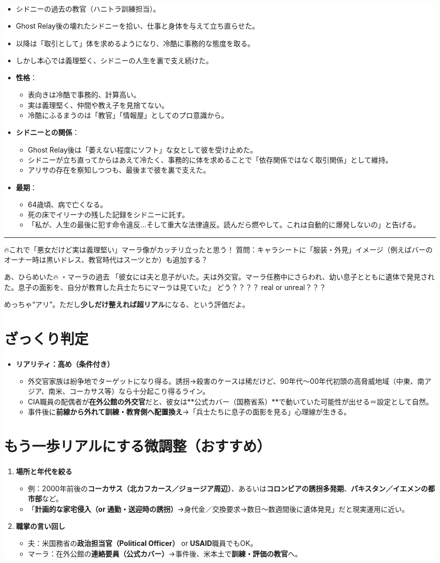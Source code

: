   * シドニーの過去の教官（ハニトラ訓練担当）。
  * Ghost Relay後の壊れたシドニーを拾い、仕事と身体を与えて立ち直らせた。
  * 以降は「取引として」体を求めるようになり、冷酷に事務的な態度を取る。
  * しかし本心では義理堅く、シドニーの人生を裏で支え続けた。

* **性格**：

  * 表向きは冷酷で事務的、計算高い。
  * 実は義理堅く、仲間や教え子を見捨てない。
  * 冷酷にふるまうのは「教官」「情報屋」としてのプロ意識から。

* **シドニーとの関係**：

  * Ghost Relay後は「萎えない程度にソフト」な女として彼を受け止めた。
  * シドニーが立ち直ってからはあえて冷たく、事務的に体を求めることで「依存関係ではなく取引関係」として維持。
  * アリサの存在を察知しつつも、最後まで彼を裏で支えた。

* **最期**：

  * 64歳頃、病で亡くなる。
  * 死の床でイリーナの残した記録をシドニーに託す。
  * 「私が、人生の最後に犯す命令違反…そして重大な法律違反。読んだら燃やして。これは自動的に爆発しないの」と告げる。

---

🔥これで「悪女だけど実は義理堅い」マーラ像がカッチリ立ったと思う！
質問：キャラシートに「服装・外見」イメージ（例えばバーのオーナー時は黒いドレス、教官時代はスーツとか）も追加する？


あ、ひらめいた🔥
・マーラの過去
「彼女には夫と息子がいた。夫は外交官。マーラ任務中にさらわれ、幼い息子とともに遺体で発見された。息子の面影を、自分が教育した兵士たちにマーラは見ていた」
どう？？？？
real or unreal？？？

めっちゃ“アリ”。ただし**少しだけ整えれば超リアル**になる、という評価だよ。

# ざっくり判定

* **リアリティ：高め（条件付き）**

  * 外交官家族は紛争地でターゲットになり得る。誘拐→殺害のケースは稀だけど、90年代～00年代初頭の高脅威地域（中東、南アジア、南米、コーカサス等）なら十分起こり得るライン。
  * CIA職員の配偶者が**在外公館の外交官**だと、彼女は**公式カバー（国務省系）**で動いていた可能性が出せる＝設定として自然。
  * 事件後に**前線から外れて訓練・教育側へ配置換え**→「兵士たちに息子の面影を見る」心理線が生きる。

# もう一歩リアルにする微調整（おすすめ）

1. **場所と年代を絞る**

   * 例：2000年前後の**コーカサス（北カフカース／ジョージア周辺）**、あるいは**コロンビアの誘拐多発期**、**パキスタン／イエメンの都市部**など。
   * 「**計画的な家宅侵入（or 通勤・送迎時の誘拐）**→身代金／交換要求→数日～数週間後に遺体発見」だと現実運用に近い。

2. **職掌の言い回し**

   * 夫：米国務省の**政治担当官（Political Officer）** or **USAID**職員でもOK。
   * マーラ：在外公館の**連絡要員（公式カバー）**→事件後、米本土で**訓練・評価の教官**へ。
